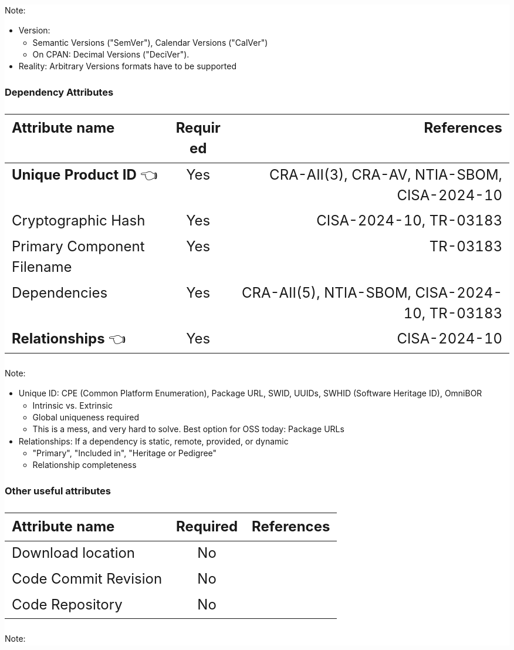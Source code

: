 </div>

Note:

* Version:
    * Semantic Versions ("SemVer"), Calendar Versions ("CalVer")
    * On CPAN: Decimal Versions ("DeciVer").
* Reality: Arbitrary Versions formats have to be supported


[comment]: # (|||)

### Dependency Attributes

<div style="font-size: x-large;">

| Attribute name                      | Required | References                                 |
| :---------------------------------- | :------: | -----------------------------------------: |
| **Unique Product ID** 👈            | Yes      | CRA-AII(3), CRA-AV, NTIA-SBOM, CISA-2024-10 |
| Cryptographic Hash                  | Yes      | CISA-2024-10, TR-03183                     |
| Primary Component Filename          | Yes      | TR-03183                                   |
| Dependencies                        | Yes      | CRA-AII(5), NTIA-SBOM, CISA-2024-10, TR-03183 |
| **Relationships**          👈       | Yes      | CISA-2024-10                               |

</div>


Note:

* Unique ID: CPE (Common Platform Enumeration), Package URL, SWID, UUIDs, SWHID (Software Heritage ID), OmniBOR
    * Intrinsic vs. Extrinsic
    * Global uniqueness required
    * This is a mess, and very hard to solve. Best option for OSS today: Package URLs
* Relationships: If a dependency is static, remote, provided, or dynamic
   * "Primary", "Included in", "Heritage or Pedigree"
   * Relationship completeness


[comment]: # (|||)

### Other useful attributes

<div style="font-size: x-large;">

| Attribute name                      | Required | References                                 |
| :---------------------------------- | :------: | -----------------------------------------: |
| Download location                   | No       |                                            |
| Code Commit Revision                | No       |                                            |
| Code Repository                     | No       |                                            |

</div>


Note:


[comment]: # (Compile this presentation with the command below)
[comment]: # (mdslides pts2024-sbom-intro.md --include ../media)
[comment]: # (...or by running the Makefile with "make")
[comment]: # (mdslides can be installed from https://github.com/dadoomer/markdown-slides/)
[comment]: # (THEME = solarized)
[comment]: # (minScale: 0.2)
[comment]: # (maxScale: 4.0)
[comment]: # (controls: true)
[comment]: # (width: "960")
[comment]: # (height: "700")
[comment]: # (help: true)
[comment]: # (progress: true)
[comment]: # (controlsBackArrows: "true")
[comment]: # (!!!)
[comment]: # (!!!)
[comment]: # (||| data-auto-animate)
[comment]: # (||| data-auto-animate)
[comment]: # (!!! data-auto-animate)
[comment]: # (!!!)
[comment]: # (||| data-auto-animate)
[comment]: # (||| data-auto-animate)
[comment]: # (||| data-auto-animate)
[comment]: # (!!!)
[comment]: # (||| data-auto-animate)
[comment]: # (||| data-auto-animate)
[comment]: # (||| data-auto-animate)
[comment]: # (!!! data-auto-animate)
[comment]: # (||| data-auto-animate)
[comment]: # (||| data-auto-animate)
[comment]: # (||| data-auto-animate)
[comment]: # (||| data-auto-animate)
[comment]: # (!!!)
[comment]: # (!!!)
[comment]: # (!!!)